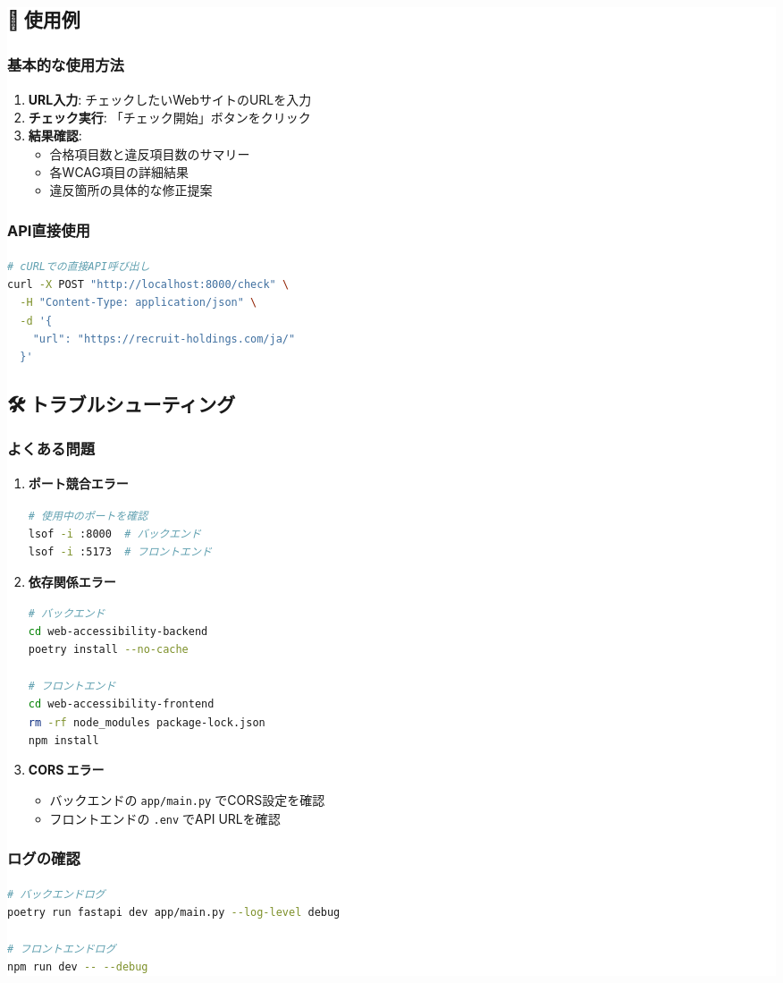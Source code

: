 ## 📝 使用例

### 基本的な使用方法

1. **URL入力**: チェックしたいWebサイトのURLを入力
2. **チェック実行**: 「チェック開始」ボタンをクリック
3. **結果確認**: 
   - 合格項目数と違反項目数のサマリー
   - 各WCAG項目の詳細結果
   - 違反箇所の具体的な修正提案

### API直接使用

```bash
# cURLでの直接API呼び出し
curl -X POST "http://localhost:8000/check" \
  -H "Content-Type: application/json" \
  -d '{
    "url": "https://recruit-holdings.com/ja/"
  }'
```

## 🛠️ トラブルシューティング

### よくある問題

1. **ポート競合エラー**
   ```bash
   # 使用中のポートを確認
   lsof -i :8000  # バックエンド
   lsof -i :5173  # フロントエンド
   ```

2. **依存関係エラー**
   ```bash
   # バックエンド
   cd web-accessibility-backend
   poetry install --no-cache
   
   # フロントエンド
   cd web-accessibility-frontend
   rm -rf node_modules package-lock.json
   npm install
   ```

3. **CORS エラー**
   - バックエンドの `app/main.py` でCORS設定を確認
   - フロントエンドの `.env` でAPI URLを確認

### ログの確認

```bash
# バックエンドログ
poetry run fastapi dev app/main.py --log-level debug

# フロントエンドログ
npm run dev -- --debug
```
